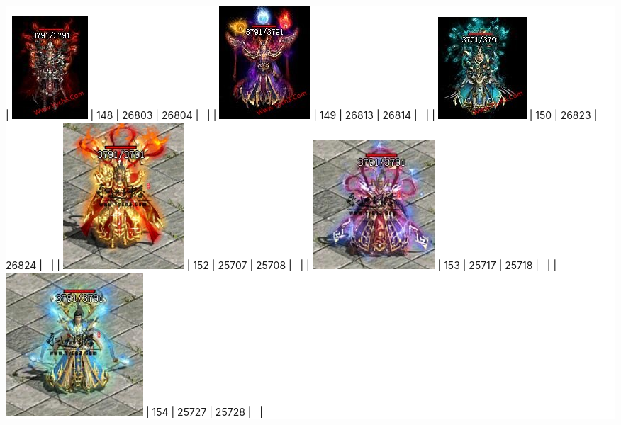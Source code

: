| ![](dress1/148.jpg) | 148       | 26803        | 26804        |               |
| ![](dress1/149.jpg) | 149       | 26813        | 26814        |               |
| ![](dress1/150.jpg) | 150       | 26823        | 26824        |               |
| ![](dress1/152.jpg) | 152       | 25707        | 25708        |               |
| ![](dress1/153.jpg) | 153       | 25717        | 25718        |               |
| ![](dress1/154.jpg) | 154       | 25727        | 25728        |               |
